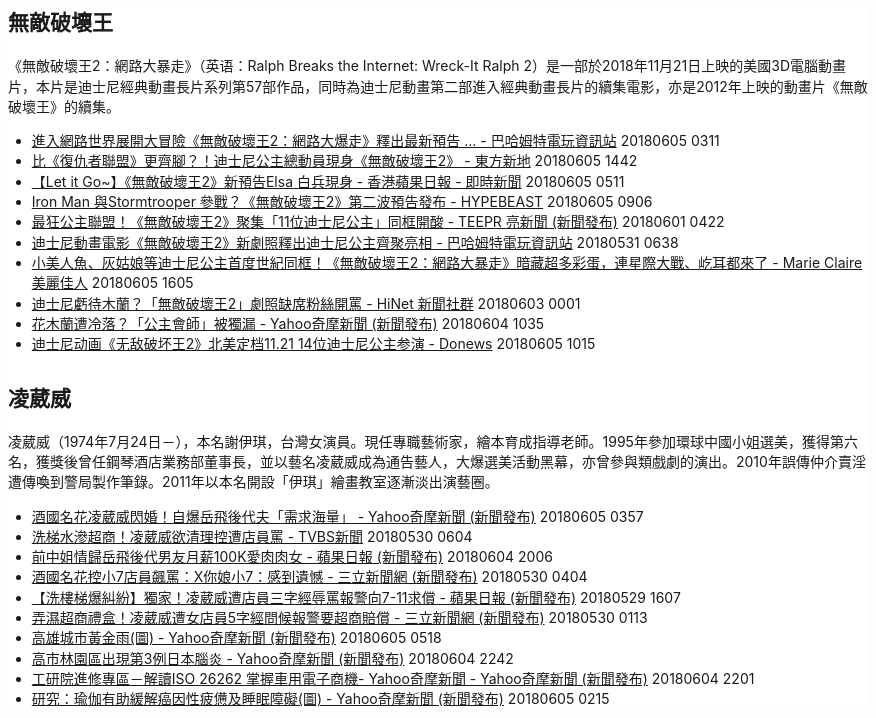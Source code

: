 ## 無敵破壞王

《無敵破壞王2：網路大暴走》（英语：Ralph Breaks the Internet: Wreck-It Ralph 2）是一部於2018年11月21日上映的美國3D電腦動畫片，本片是迪士尼經典動畫長片系列第57部作品，同時為迪士尼動畫第二部進入經典動畫長片的續集電影，亦是2012年上映的動畫片《無敵破壞王》的續集。
- [進入網路世界展開大冒險《無敵破壞王2：網路大爆走》釋出最新預告 ... - 巴哈姆特電玩資訊站](https://gnn.gamer.com.tw/7/163537.html "進入網路世界展開大冒險《無敵破壞王2：網路大爆走》釋出最新預告 ... - 巴哈姆特電玩資訊站") 20180605 0311
- [比《復仇者聯盟》更齊腳？！迪士尼公主總動員現身《無敵破壞王2》 - 東方新地](https://www.orientalsunday.hk/%E6%9C%80%E6%96%B0%E5%A8%9B%E8%81%9E/%E5%BE%A9%E4%BB%87%E8%80%85%E8%81%AF%E7%9B%9F-%E8%BF%AA%E5%A3%AB%E5%B0%BC%E5%85%AC%E4%B8%BB-%E7%84%A1%E6%95%B5%E7%A0%B4%E5%A3%9E%E7%8E%8B2-ctl02/ "比《復仇者聯盟》更齊腳？！迪士尼公主總動員現身《無敵破壞王2》 - 東方新地") 20180605 1442
- [【Let it Go~】《無敵破壞王2》新預告Elsa 白兵現身 - 香港蘋果日報 - 即時新聞](https://hk.entertainment.appledaily.com/entertainment/realtime/article/20180605/58279560 "【Let it Go~】《無敵破壞王2》新預告Elsa 白兵現身 - 香港蘋果日報 - 即時新聞") 20180605 0511
- [Iron Man 與Stormtrooper 參戰？《無敵破壞王2》第二波預告發布 - HYPEBEAST](https://hypebeast.com/zh/2018/6/ralph-breaks-the-internet-wreck-it-ralph-second-trailer "Iron Man 與Stormtrooper 參戰？《無敵破壞王2》第二波預告發布 - HYPEBEAST") 20180605 0906
- [最狂公主聯盟！《無敵破壞王2》聚集「11位迪士尼公主」同框開酸 - TEEPR 亮新聞 (新聞發布)](https://www.teepr.com/981308/jillhsiao/%E7%84%A1%E6%95%B5%E7%A0%B4%E5%A3%9E%E7%8E%8B2%E8%BF%AA%E5%A3%AB%E5%B0%BC%E5%85%AC%E4%B8%BB/ "最狂公主聯盟！《無敵破壞王2》聚集「11位迪士尼公主」同框開酸 - TEEPR 亮新聞 (新聞發布)") 20180601 0422
- [迪士尼動畫電影《無敵破壞王2》新劇照釋出迪士尼公主齊聚亮相 - 巴哈姆特電玩資訊站](https://gnn.gamer.com.tw/8/163328.html "迪士尼動畫電影《無敵破壞王2》新劇照釋出迪士尼公主齊聚亮相 - 巴哈姆特電玩資訊站") 20180531 0638
- [小美人魚、灰姑娘等迪士尼公主首度世紀同框！《無敵破壞王2：網路大暴走》暗藏超多彩蛋，連星際大戰、屹耳都來了 - Marie Claire 美麗佳人](https://www.marieclaire.com.tw/lifestyle/movie/36972 "小美人魚、灰姑娘等迪士尼公主首度世紀同框！《無敵破壞王2：網路大暴走》暗藏超多彩蛋，連星際大戰、屹耳都來了 - Marie Claire 美麗佳人") 20180605 1605
- [迪士尼虧待木蘭？「無敵破壞王2」劇照缺席粉絲開罵 - HiNet 新聞社群](http://times.hinet.net/news/21778696 "迪士尼虧待木蘭？「無敵破壞王2」劇照缺席粉絲開罵 - HiNet 新聞社群") 20180603 0001
- [花木蘭遭冷落？「公主會師」被獨漏 - Yahoo奇摩新聞 (新聞發布)](https://tw.news.yahoo.com/%E8%8A%B1%E6%9C%A8%E8%98%AD%E9%81%AD%E5%86%B7%E8%90%BD-%E5%85%AC%E4%B8%BB%E6%9C%83%E5%B8%AB-%E8%A2%AB%E7%8D%A8%E6%BC%8F-100000046.html "花木蘭遭冷落？「公主會師」被獨漏 - Yahoo奇摩新聞 (新聞發布)") 20180604 1035
- [迪士尼动画《无敌破坏王2》北美定档11.21 14位迪士尼公主参演 - Donews](http://www.donews.com/news/detail/3/3004512.html "迪士尼动画《无敌破坏王2》北美定档11.21 14位迪士尼公主参演 - Donews") 20180605 1015

## 凌葳威

凌葳威（1974年7月24日－），本名謝伊琪，台灣女演員。現任專職藝術家，繪本育成指導老師。1995年參加環球中國小姐選美，獲得第六名，獲獎後曾任鋼琴酒店業務部董事長，並以藝名凌葳威成為通告藝人，大爆選美活動黑幕，亦曾參與類戲劇的演出。2010年誤傳仲介賣淫遭傳喚到警局製作筆錄。2011年以本名開設「伊琪」繪畫教室逐漸淡出演藝圈。
- [酒國名花凌葳威閃婚！自爆岳飛後代夫「需求海量」 - Yahoo奇摩新聞 (新聞發布)](https://tw.news.yahoo.com/%E8%A6%8B%E9%8D%BE%E6%83%85-%E9%85%92%E5%9C%8B%E5%90%8D%E8%8A%B1-%E5%87%8C%E8%91%B3%E5%A8%81%E5%89%B7%E8%82%898kg-%E9%96%83%E5%AB%81%E5%B2%B3%E9%A3%9B%E5%BE%8C%E4%BB%A3-033046668.html "酒國名花凌葳威閃婚！自爆岳飛後代夫「需求海量」 - Yahoo奇摩新聞 (新聞發布)") 20180605 0357
- [洗梯水滲超商！凌葳威欲清理控遭店員罵 - TVBS新聞](https://news.tvbs.com.tw/entertainment/929083 "洗梯水滲超商！凌葳威欲清理控遭店員罵 - TVBS新聞") 20180530 0604
- [前中姐情歸岳飛後代男友月薪100K愛肉肉女 - 蘋果日報 (新聞發布)](https://tw.appledaily.com/entertainment/daily/20180605/38034680 "前中姐情歸岳飛後代男友月薪100K愛肉肉女 - 蘋果日報 (新聞發布)") 20180604 2006
- [酒國名花控小7店員飆罵：X你娘小7：感到遺憾 - 三立新聞網 (新聞發布)](http://awscdn.setn.com/News.aspx?NewsID=386035 "酒國名花控小7店員飆罵：X你娘小7：感到遺憾 - 三立新聞網 (新聞發布)") 20180530 0404
- [【洗樓梯爆糾紛】獨家！凌葳威遭店員三字經辱罵報警向7-11求償 - 蘋果日報 (新聞發布)](https://tw.entertainment.appledaily.com/realtime/20180530/1363252/ "【洗樓梯爆糾紛】獨家！凌葳威遭店員三字經辱罵報警向7-11求償 - 蘋果日報 (新聞發布)") 20180529 1607
- [弄濕超商禮盒！凌葳威遭女店員5字經問候報警要超商賠償 - 三立新聞網 (新聞發布)](http://www.setn.com/E/News.aspx?NewsID=385918 "弄濕超商禮盒！凌葳威遭女店員5字經問候報警要超商賠償 - 三立新聞網 (新聞發布)") 20180530 0113
- [高雄城市黃金雨(圖) - Yahoo奇摩新聞 (新聞發布)](https://tw.news.yahoo.com/%E9%AB%98%E9%9B%84%E5%9F%8E%E5%B8%82%E9%BB%83%E9%87%91%E9%9B%A8-%E5%9C%96-045607070.html "高雄城市黃金雨(圖) - Yahoo奇摩新聞 (新聞發布)") 20180605 0518
- [高市林園區出現第3例日本腦炎 - Yahoo奇摩新聞 (新聞發布)](https://tw.news.yahoo.com/%E9%AB%98%E5%B8%82%E6%9E%97%E5%9C%92%E5%8D%80%E5%87%BA%E7%8F%BE%E7%AC%AC3%E4%BE%8B%E6%97%A5%E6%9C%AC%E8%85%A6%E7%82%8E-221421505.html "高市林園區出現第3例日本腦炎 - Yahoo奇摩新聞 (新聞發布)") 20180604 2242
- [工研院進修專區－解讀ISO 26262 掌握車用電子商機- Yahoo奇摩新聞 - Yahoo奇摩新聞 (新聞發布)](https://tw.news.yahoo.com/%E5%B7%A5%E7%A0%94%E9%99%A2%E9%80%B2%E4%BF%AE%E5%B0%88%E5%8D%80-%E8%A7%A3%E8%AE%80iso-26262-%E6%8E%8C%E6%8F%A1%E8%BB%8A%E7%94%A8%E9%9B%BB%E5%AD%90%E5%95%86%E6%A9%9F-215010560--finance.html "工研院進修專區－解讀ISO 26262 掌握車用電子商機- Yahoo奇摩新聞 - Yahoo奇摩新聞 (新聞發布)") 20180604 2201
- [研究：瑜伽有助緩解癌因性疲憊及睡眠障礙(圖) - Yahoo奇摩新聞 (新聞發布)](https://tw.news.yahoo.com/%E7%A0%94%E7%A9%B6-%E7%91%9C%E4%BC%BD%E6%9C%89%E5%8A%A9%E7%B7%A9%E8%A7%A3%E7%99%8C%E5%9B%A0%E6%80%A7%E7%96%B2%E6%86%8A%E5%8F%8A%E7%9D%A1%E7%9C%A0%E9%9A%9C%E7%A4%99-%E5%9C%96-014404766.html "研究：瑜伽有助緩解癌因性疲憊及睡眠障礙(圖) - Yahoo奇摩新聞 (新聞發布)") 20180605 0215